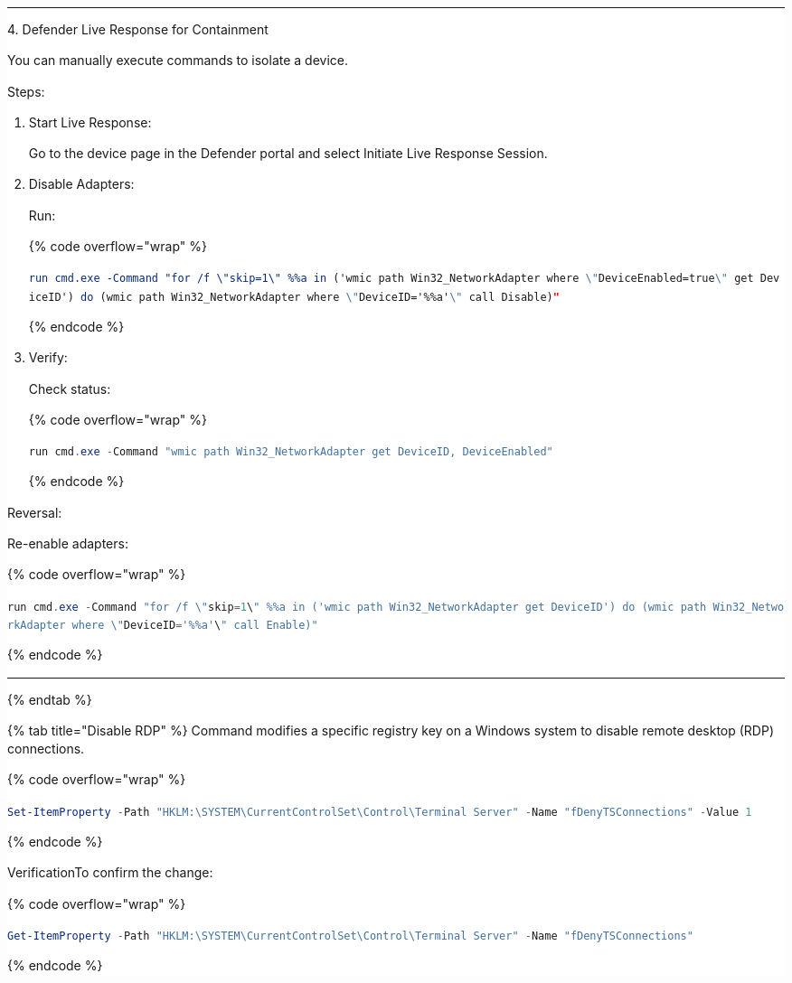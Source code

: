 ***

4\. Defender Live Response for Containment&#x20;

You can manually execute commands to isolate a device.&#x20;

Steps:

1.  Start Live Response:

    Go to the device page in the Defender portal and select Initiate Live Response Session.
2.  Disable Adapters:

    Run:

    {% code overflow="wrap" %}
    ```cmake
    run cmd.exe -Command "for /f \"skip=1\" %%a in ('wmic path Win32_NetworkAdapter where \"DeviceEnabled=true\" get DeviceID') do (wmic path Win32_NetworkAdapter where \"DeviceID='%%a'\" call Disable)"
    ```
    {% endcode %}
3.  Verify:

    Check status:

    {% code overflow="wrap" %}
    ```powershell
    run cmd.exe -Command "wmic path Win32_NetworkAdapter get DeviceID, DeviceEnabled"
    ```
    {% endcode %}

Reversal:

Re-enable adapters:

{% code overflow="wrap" %}
```powershell
run cmd.exe -Command "for /f \"skip=1\" %%a in ('wmic path Win32_NetworkAdapter get DeviceID') do (wmic path Win32_NetworkAdapter where \"DeviceID='%%a'\" call Enable)"
```
{% endcode %}

***
{% endtab %}

{% tab title="Disable RDP" %}
Command modifies a specific registry key on a Windows system to disable remote desktop (RDP) connections.

{% code overflow="wrap" %}
```powershell
Set-ItemProperty -Path "HKLM:\SYSTEM\CurrentControlSet\Control\Terminal Server" -Name "fDenyTSConnections" -Value 1
```
{% endcode %}

VerificationTo confirm the change:

{% code overflow="wrap" %}
```powershell
Get-ItemProperty -Path "HKLM:\SYSTEM\CurrentControlSet\Control\Terminal Server" -Name "fDenyTSConnections"
```
{% endcode %}
